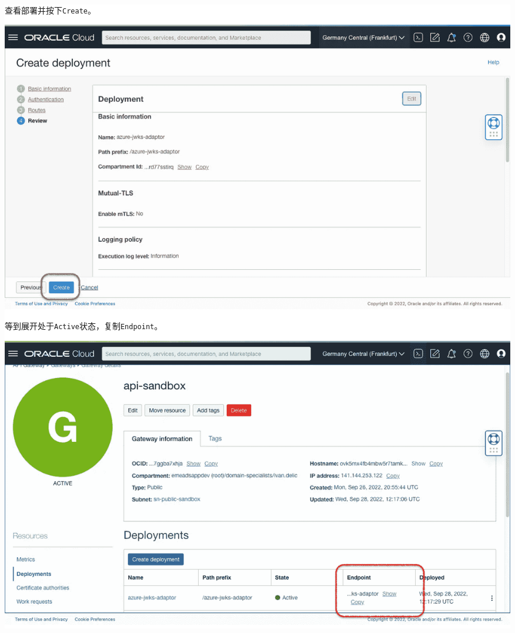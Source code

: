 查看部署并按下`Create`。

![](img/7579ae74038e201d27136c28b2bb6743.png)

等到展开处于`Active`状态，复制`Endpoint`。

![](img/4d7c2b0280ecba9987f63fa1028344cf.png)
